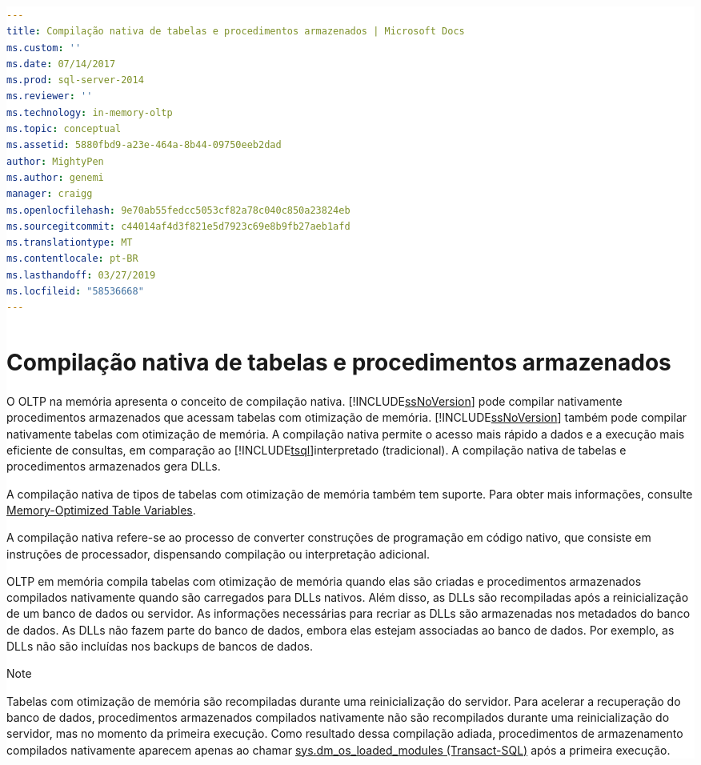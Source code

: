 ```yaml
---
title: Compilação nativa de tabelas e procedimentos armazenados | Microsoft Docs
ms.custom: ''
ms.date: 07/14/2017
ms.prod: sql-server-2014
ms.reviewer: ''
ms.technology: in-memory-oltp
ms.topic: conceptual
ms.assetid: 5880fbd9-a23e-464a-8b44-09750eeb2dad
author: MightyPen
ms.author: genemi
manager: craigg
ms.openlocfilehash: 9e70ab55fedcc5053cf82a78c040c850a23824eb
ms.sourcegitcommit: c44014af4d3f821e5d7923c69e8b9fb27aeb1afd
ms.translationtype: MT
ms.contentlocale: pt-BR
ms.lasthandoff: 03/27/2019
ms.locfileid: "58536668"
---
```

# <a name="native-compilation-of-tables-and-stored-procedures"></a>Compilação nativa de tabelas e procedimentos armazenados
  O OLTP na memória apresenta o conceito de compilação nativa. [!INCLUDE[ssNoVersion](../../includes/ssnoversion-md.md)] pode compilar nativamente procedimentos armazenados que acessam tabelas com otimização de memória. [!INCLUDE[ssNoVersion](../../includes/ssnoversion-md.md)] também pode compilar nativamente tabelas com otimização de memória. A compilação nativa permite o acesso mais rápido a dados e a execução mais eficiente de consultas, em comparação ao [!INCLUDE[tsql](../../includes/tsql-md.md)]interpretado (tradicional). A compilação nativa de tabelas e procedimentos armazenados gera DLLs.  
  
 A compilação nativa de tipos de tabelas com otimização de memória também tem suporte. Para obter mais informações, consulte [Memory-Optimized Table Variables](../../database-engine/memory-optimized-table-variables.md).  
  
 A compilação nativa refere-se ao processo de converter construções de programação em código nativo, que consiste em instruções de processador, dispensando compilação ou interpretação adicional.  
  
 OLTP em memória compila tabelas com otimização de memória quando elas são criadas e procedimentos armazenados compilados nativamente quando são carregados para DLLs nativos. Além disso, as DLLs são recompiladas após a reinicialização de um banco de dados ou servidor. As informações necessárias para recriar as DLLs são armazenadas nos metadados do banco de dados. As DLLs não fazem parte do banco de dados, embora elas estejam associadas ao banco de dados. Por exemplo, as DLLs não são incluídas nos backups de bancos de dados.  
  
> [!NOTE]  
>  Tabelas com otimização de memória são recompiladas durante uma reinicialização do servidor. Para acelerar a recuperação do banco de dados, procedimentos armazenados compilados nativamente não são recompilados durante uma reinicialização do servidor, mas no momento da primeira execução. Como resultado dessa compilação adiada, procedimentos de armazenamento compilados nativamente aparecem apenas ao chamar [sys.dm_os_loaded_modules &#40;Transact-SQL&#41;](/sql/relational-databases/system-dynamic-management-views/sys-dm-os-loaded-modules-transact-sql) após a primeira execução.  
  